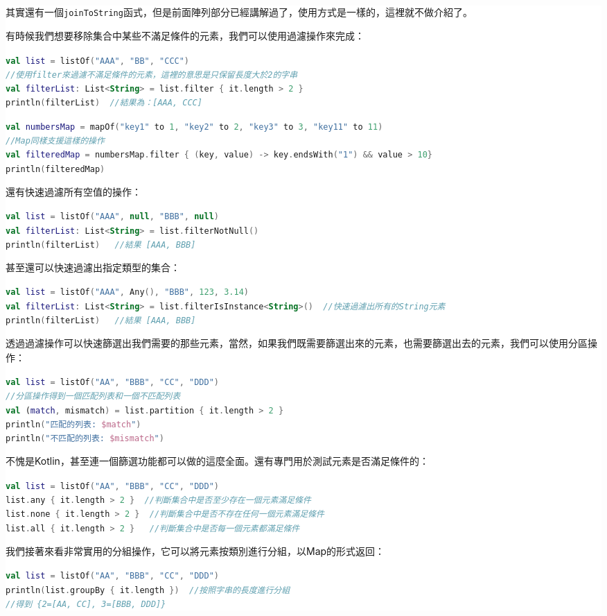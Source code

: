 其實還有一個`joinToString`函式，但是前面陣列部分已經講解過了，使用方式是一樣的，這裡就不做介紹了。

有時候我們想要移除集合中某些不滿足條件的元素，我們可以使用過濾操作來完成：

```kotlin
val list = listOf("AAA", "BB", "CCC")
//使用filter來過濾不滿足條件的元素，這裡的意思是只保留長度大於2的字串
val filterList: List<String> = list.filter { it.length > 2 }
println(filterList)  //結果為：[AAA, CCC]
```

```kotlin
val numbersMap = mapOf("key1" to 1, "key2" to 2, "key3" to 3, "key11" to 11)
//Map同樣支援這樣的操作
val filteredMap = numbersMap.filter { (key, value) -> key.endsWith("1") && value > 10}
println(filteredMap)
```

還有快速過濾所有空值的操作：

```kotlin
val list = listOf("AAA", null, "BBB", null)
val filterList: List<String> = list.filterNotNull()
println(filterList)   //結果 [AAA, BBB]
```

甚至還可以快速過濾出指定類型的集合：

```kotlin
val list = listOf("AAA", Any(), "BBB", 123, 3.14)
val filterList: List<String> = list.filterIsInstance<String>()  //快速過濾出所有的String元素
println(filterList)   //結果 [AAA, BBB]
```

透過過濾操作可以快速篩選出我們需要的那些元素，當然，如果我們既需要篩選出來的元素，也需要篩選出去的元素，我們可以使用分區操作：

```kotlin
val list = listOf("AA", "BBB", "CC", "DDD")
//分區操作得到一個匹配列表和一個不匹配列表
val (match, mismatch) = list.partition { it.length > 2 }
println("匹配的列表: $match")
println("不匹配的列表: $mismatch")
```

不愧是Kotlin，甚至連一個篩選功能都可以做的這麼全面。還有專門用於測試元素是否滿足條件的：

```kotlin
val list = listOf("AA", "BBB", "CC", "DDD")
list.any { it.length > 2 }  //判斷集合中是否至少存在一個元素滿足條件
list.none { it.length > 2 }  //判斷集合中是否不存在任何一個元素滿足條件
list.all { it.length > 2 }   //判斷集合中是否每一個元素都滿足條件
```

我們接著來看非常實用的分組操作，它可以將元素按類別進行分組，以Map的形式返回：

```kotlin
val list = listOf("AA", "BBB", "CC", "DDD")
println(list.groupBy { it.length })  //按照字串的長度進行分組
//得到 {2=[AA, CC], 3=[BBB, DDD]}
```
